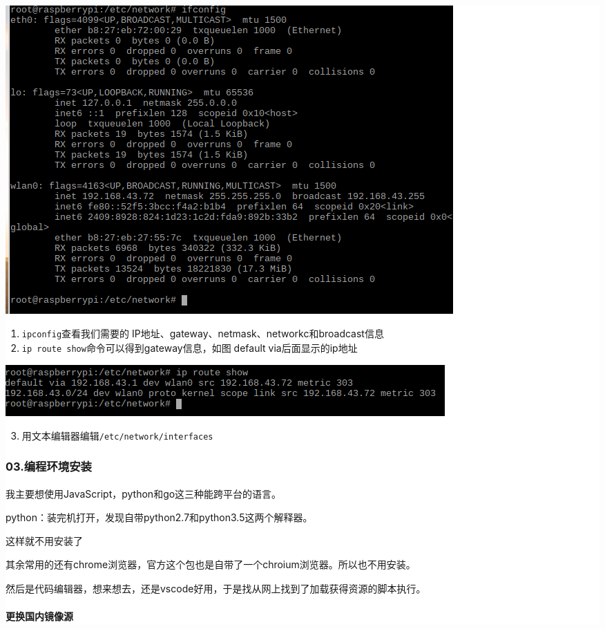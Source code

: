 ![1550991781637](assets/1550991781637.png)

1. `ipconfig`查看我们需要的 IP地址、gateway、netmask、networkc和broadcast信息
2. `ip route show`命令可以得到gateway信息，如图 default via后面显示的ip地址

![1550991821663](assets/1550991821663.png)



3. 用文本编辑器编辑`/etc/network/interfaces`

### 03.编程环境安装

我主要想使用JavaScript，python和go这三种能跨平台的语言。

python：装完机打开，发现自带python2.7和python3.5这两个解释器。

这样就不用安装了



其余常用的还有chrome浏览器，官方这个包也是自带了一个chroium浏览器。所以也不用安装。



然后是代码编辑器，想来想去，还是vscode好用，于是找从网上找到了加载获得资源的脚本执行。



#### 更换国内镜像源
